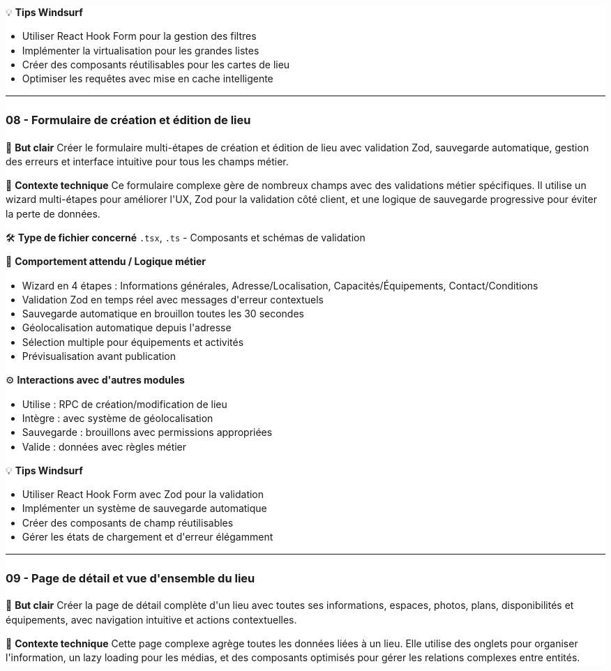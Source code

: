 💡 **Tips Windsurf**
- Utiliser React Hook Form pour la gestion des filtres
- Implémenter la virtualisation pour les grandes listes
- Créer des composants réutilisables pour les cartes de lieu
- Optimiser les requêtes avec mise en cache intelligente

---

### 08 - Formulaire de création et édition de lieu

🎯 **But clair**
Créer le formulaire multi-étapes de création et édition de lieu avec validation Zod, sauvegarde automatique, gestion des erreurs et interface intuitive pour tous les champs métier.

🧠 **Contexte technique**
Ce formulaire complexe gère de nombreux champs avec des validations métier spécifiques. Il utilise un wizard multi-étapes pour améliorer l'UX, Zod pour la validation côté client, et une logique de sauvegarde progressive pour éviter la perte de données.

🛠️ **Type de fichier concerné**
`.tsx`, `.ts` - Composants et schémas de validation

🔄 **Comportement attendu / Logique métier**
- Wizard en 4 étapes : Informations générales, Adresse/Localisation, Capacités/Équipements, Contact/Conditions
- Validation Zod en temps réel avec messages d'erreur contextuels
- Sauvegarde automatique en brouillon toutes les 30 secondes
- Géolocalisation automatique depuis l'adresse
- Sélection multiple pour équipements et activités
- Prévisualisation avant publication

⚙️ **Interactions avec d'autres modules**
- Utilise : RPC de création/modification de lieu
- Intègre : avec système de géolocalisation
- Sauvegarde : brouillons avec permissions appropriées
- Valide : données avec règles métier

💡 **Tips Windsurf**
- Utiliser React Hook Form avec Zod pour la validation
- Implémenter un système de sauvegarde automatique
- Créer des composants de champ réutilisables
- Gérer les états de chargement et d'erreur élégamment

---

### 09 - Page de détail et vue d'ensemble du lieu

🎯 **But clair**
Créer la page de détail complète d'un lieu avec toutes ses informations, espaces, photos, plans, disponibilités et équipements, avec navigation intuitive et actions contextuelles.

🧠 **Contexte technique**
Cette page complexe agrège toutes les données liées à un lieu. Elle utilise des onglets pour organiser l'information, un lazy loading pour les médias, et des composants optimisés pour gérer les relations complexes entre entités.
